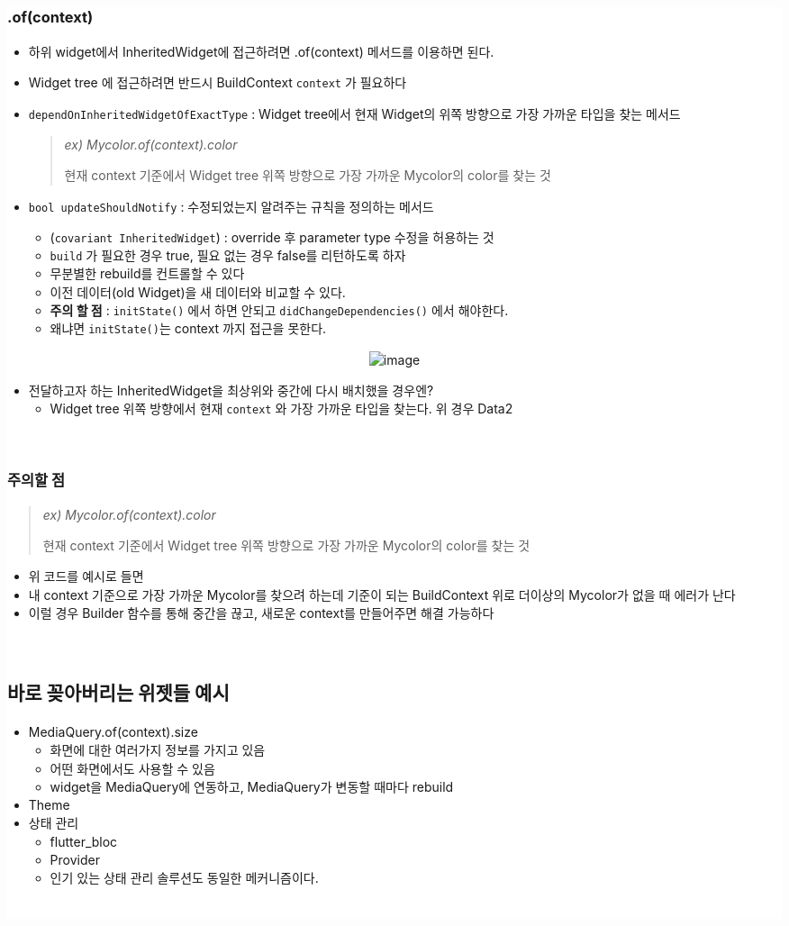 ### .of(context)

- 하위 widget에서 InheritedWidget에 접근하려면 .of(context) 메서드를 이용하면 된다.
- Widget tree 에 접근하려면 반드시 BuildContext `context` 가 필요하다
- `dependOnInheritedWidgetOfExactType` : Widget tree에서 현재 Widget의 위쪽 방향으로 가장 가까운 타입을 찾는 메서드
    
    > *ex) Mycolor.of(context).color*
    > 
    > 
    > 현재 context 기준에서 Widget tree 위쪽 방향으로 가장 가까운 Mycolor의 color를 찾는 것
    > 
- `bool updateShouldNotify` : 수정되었는지 알려주는 규칙을 정의하는 메서드
    - (`covariant InheritedWidget`) : override 후 parameter type 수정을 허용하는 것
    - `build` 가 필요한 경우 true, 필요 없는 경우 false를 리턴하도록 하자
    - 무분별한 rebuild를 컨트롤할 수 있다
    - 이전 데이터(old Widget)을 새 데이터와 비교할 수 있다.
    - **주의 할 점** : `initState()` 에서 하면 안되고 `didChangeDependencies()` 에서 해야한다.
    - 왜냐면 `initState()`는 context 까지 접근을 못한다.

<div align="center">
<img width="666" alt="image" src="https://github.com/yujiyeong/TIL/assets/149862753/600d1516-4ed5-45c7-9e6f-5b84f3c7c6bd">
</div>

- 전달하고자 하는 InheritedWidget을 최상위와 중간에 다시 배치했을 경우엔?
    - Widget tree 위쪽 방향에서 현재 `context` 와 가장 가까운 타입을 찾는다. 위 경우 Data2
</br>

### 주의할 점

> *ex) Mycolor.of(context).color*
> 
> 
> 현재 context 기준에서 Widget tree 위쪽 방향으로 가장 가까운 Mycolor의 color를 찾는 것
> 
- 위 코드를 예시로 들면
- 내 context 기준으로 가장 가까운 Mycolor를 찾으려 하는데 기준이 되는 BuildContext 위로 더이상의 Mycolor가 없을 때 에러가 난다
- 이럴 경우 Builder 함수를 통해 중간을 끊고, 새로운 context를 만들어주면 해결 가능하다
</br>

## 바로 꽂아버리는 위젯들 예시

- MediaQuery.of(context).size
    - 화면에 대한 여러가지 정보를 가지고 있음
    - 어떤 화면에서도 사용할 수 있음
    - widget을 MediaQuery에 연동하고, MediaQuery가 변동할 때마다 rebuild
- Theme
- 상태 관리
    - flutter_bloc
    - Provider
    - 인기 있는 상태 관리 솔루션도 동일한 메커니즘이다.
</br>
